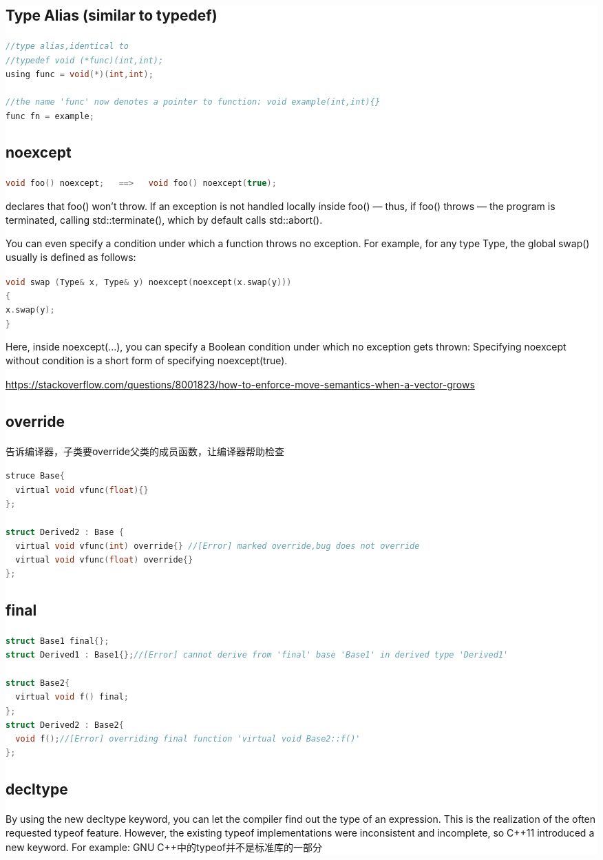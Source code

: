 ## Type Alias (similar to typedef) ##
``` c
//type alias,identical to
//typedef void (*func)(int,int);
using func = void(*)(int,int);

//the name 'func' now denotes a pointer to function: void example(int,int){}
func fn = example;
```

## noexcept ##
``` c
void foo() noexcept;   ==>   void foo() noexcept(true);
```
declares that foo() won’t throw. If an exception is not handled locally inside foo() — thus, if foo() throws — the program is terminated, calling std::terminate(), which by default calls std::abort().

You can even specify a condition under which a function throws no exception. For example, for any type Type, the global swap() usually is defined as follows:
``` c
void swap (Type& x, Type& y) noexcept(noexcept(x.swap(y)))
{
x.swap(y);
}
```
Here, inside noexcept(...), you can specify a Boolean condition under which no exception gets thrown: Specifying noexcept without condition is a short form of specifying noexcept(true).

https://stackoverflow.com/questions/8001823/how-to-enforce-move-semantics-when-a-vector-grows

## override ##
告诉编译器，子类要override父类的成员函数，让编译器帮助检查
``` c
struce Base{
  virtual void vfunc(float){}
};

struct Derived2 : Base {
  virtual void vfunc(int) override{} //[Error] marked override,bug does not override 
  virtual void vfunc(float) override{}
};
```
## final ##
``` c
struct Base1 final{};
struct Derived1 : Base1{};//[Error] cannot derive from 'final' base 'Base1' in derived type 'Derived1'

struct Base2{
  virtual void f() final;
};
struct Derived2 : Base2{
  void f();//[Error] overriding final function 'virtual void Base2::f()'
};
```
## decltype ##
By using the new decltype keyword, you can let the compiler find out the type of an expression. This is the realization of the often requested typeof feature. However, the existing typeof implementations were inconsistent and incomplete, so C++11 introduced a new keyword. For example:
GNU C++中的typeof并不是标准库的一部分
``` c 
```